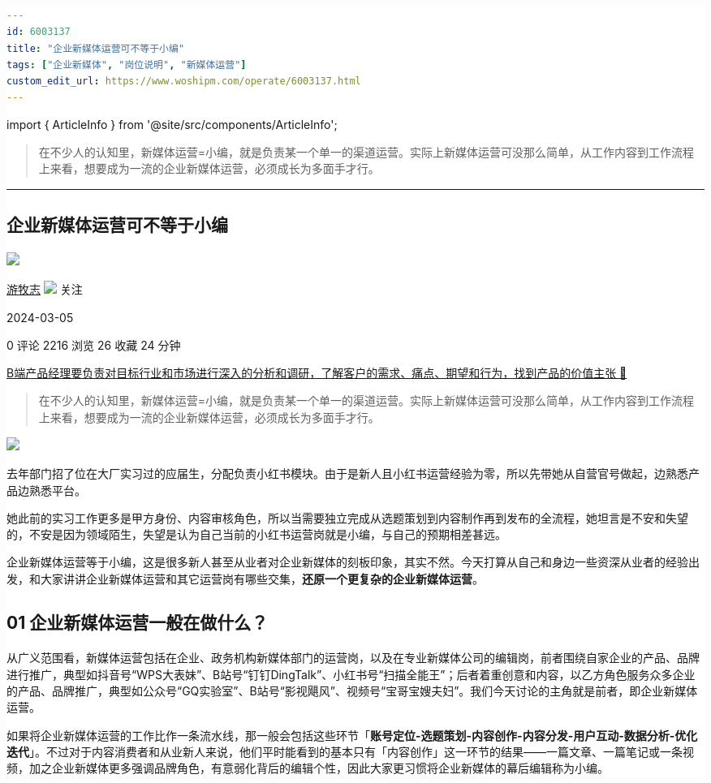 ```yaml
---
id: 6003137
title: "企业新媒体运营可不等于小编"
tags: ["企业新媒体", "岗位说明", "新媒体运营"]
custom_edit_url: https://www.woshipm.com/operate/6003137.html
---
```

import { ArticleInfo } from '@site/src/components/ArticleInfo';

<ArticleInfo
    author="游牧志"
    authorLink="https://www.woshipm.com/u/681495"
    published="2024-03-05"
    views={2216}
    comments={0}
    collects={26}
/>

> 在不少人的认知里，新媒体运营=小编，就是负责某一个单一的渠道运营。实际上新媒体运营可没那么简单，从工作内容到工作流程上来看，想要成为一流的企业新媒体运营，必须成长为多面手才行。

---

## 企业新媒体运营可不等于小编

[![](https://static.woshipm.com/APP_U_202010_20201011132438_9411.jpeg?imageView2/1/w/72/h/72/q/100)](https://www.woshipm.com/u/681495)

[游牧志](https://www.woshipm.com/u/681495) ![](https://static.woshipm.com/tag/1121_1@2x.png) 关注

2024-03-05

0 评论 2216 浏览 26 收藏 24 分钟

[B端产品经理要负责对目标行业和市场进行深入的分析和调研，了解客户的需求、痛点、期望和行为，找到产品的价值主张 🔗](https://ke.qidianla.com/courses/bcpm)

> 在不少人的认知里，新媒体运营=小编，就是负责某一个单一的渠道运营。实际上新媒体运营可没那么简单，从工作内容到工作流程上来看，想要成为一流的企业新媒体运营，必须成长为多面手才行。

![](https://image.woshipm.com/2023/04/14/8e87b284-da8e-11ed-9503-00163e0b5ff3.jpg)

去年部门招了位在大厂实习过的应届生，分配负责小红书模块。由于是新人且小红书运营经验为零，所以先带她从自营官号做起，边熟悉产品边熟悉平台。

她此前的实习工作更多是甲方身份、内容审核角色，所以当需要独立完成从选题策划到内容制作再到发布的全流程，她坦言是不安和失望的，不安是因为领域陌生，失望是认为自己当前的小红书运营岗就是小编，与自己的预期相差甚远。

企业新媒体运营等于小编，这是很多新人甚至从业者对企业新媒体的刻板印象，其实不然。今天打算从自己和身边一些资深从业者的经验出发，和大家讲讲企业新媒体运营和其它运营岗有哪些交集，**还原一个更复杂的企业新媒体运营**。

## 01 企业新媒体运营一般在做什么？

从广义范围看，新媒体运营包括在企业、政务机构新媒体部门的运营岗，以及在专业新媒体公司的编辑岗，前者围绕自家企业的产品、品牌进行推广，典型如抖音号“WPS大表妹”、B站号“钉钉DingTalk”、小红书号“扫描全能王”；后者着重创意和内容，以乙方角色服务众多企业的产品、品牌推广，典型如公众号“GQ实验室”、B站号“影视飓风”、视频号“宝哥宝嫂夫妇”。我们今天讨论的主角就是前者，即企业新媒体运营。

如果将企业新媒体运营的工作比作一条流水线，那一般会包括这些环节「**账号定位-选题策划-内容创作-内容分发-用户互动-数据分析-优化迭代**」。不过对于内容消费者和从业新人来说，他们平时能看到的基本只有「内容创作」这一环节的结果——一篇文章、一篇笔记或一条视频，加之企业新媒体更多强调品牌角色，有意弱化背后的编辑个性，因此大家更习惯将企业新媒体的幕后编辑称为小编。
